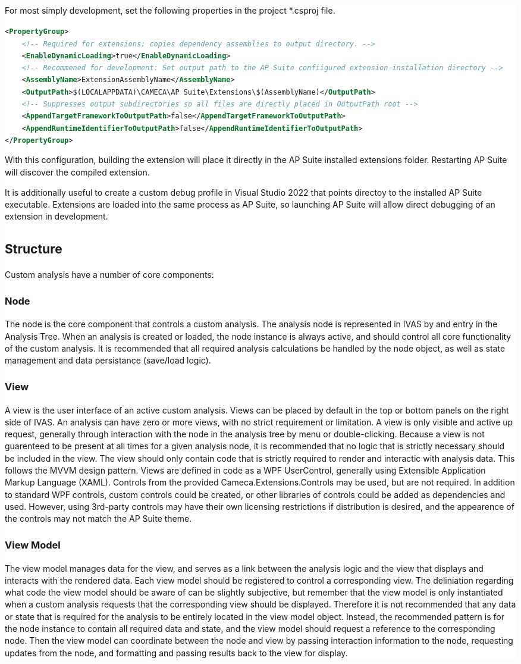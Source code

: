 For most simply development, set the following properties in the project *.csproj file.
```xml
<PropertyGroup>
    <!-- Required for extensions: copies dependency assemblies to output directory. -->
    <EnableDynamicLoading>true</EnableDynamicLoading>
    <!-- Recommened for development: Set output path to the AP Suite confiigured extension installation directory -->
    <AssemblyName>ExtensionAssemblyName</AssemblyName>
    <OutputPath>$(LOCALAPPDATA)\CAMECA\AP Suite\Extensions\$(AssemblyName)</OutputPath>
    <!-- Suppresses output subdirectories so all files are directly placed in OutputPath root -->
    <AppendTargetFrameworkToOutputPath>false</AppendTargetFrameworkToOutputPath>
    <AppendRuntimeIdentifierToOutputPath>false</AppendRuntimeIdentifierToOutputPath>
</PropertyGroup>
```
With this configuration, building the extension will place it directly in the AP Suite installed extensions folder. Restarting AP Suite will discover the compiled extension.

It is additionally useful to create a custom debug profile in Visual Studio 2022 that points directoy to the installed AP Suite executable. Extensions are loaded into the same process as AP Suite, so launching AP Suite will allow direct debugging of an extension in development.

## Structure
Custom analysis have a number of core components:
### Node
The node is the core component that controls a custom analysis. The analysis node is represented in IVAS by and entry in the Analysis Tree. When an analysis is created or loaded, the node instance is always active, and should control all core functionality of the custom analysis. It is recommended that all required analysis calculations be handled by the node object, as well as state management and data persistance (save/load logic).
### View
A view is the user interface of an active custom analysis. Views can be placed by default in the top or bottom panels on the right side of IVAS. An analysis can have zero or more views, with no strict requirement or limitation. A view is only visible and active up request, generally through interaction with the node in the analysis tree by menu or double-clicking. Because a view is not guarenteed to be present at all times for a given analysis node, it is recommended that no logic that is strictly necessary should be included in the view. The view should only contain code that is strictly required to render and interactic with analysis data. This follows the MVVM design pattern.
Views are defined in code as a WPF UserControl, generally using Extensible Application Markup Language (XAML). Controls from the provided Cameca.Extensions.Controls may be used, but are not required. In addition to standard WPF controls, custom controls could be created, or other libraries of controls could be added as dependencies and used. However, using 3rd-party controls may have their own licensing restrictions if distribution is desired, and the appearence of the controls may not match the AP Suite theme.
### View Model
The view model manages data for the view, and serves as a link between the analysis logic and the view that displays and interacts with the rendered data. Each view model should be registered to control a corresponding view. The deliniation regarding what code the view model should be aware of can be slightly subjective, but remember that the view model is only instantiated when a custom analysis requests that the corresponding view should be displayed. Therefore it is not recommended that any data or state that is required for the analysis to be entirely located in the view model object. Instead, the recommended pattern is for the node instance to contain all required data and state, and the view model should request a reference to the corresponding node. Then the view model can coordinate between the node and view by passing interaction information to the node, requesting updates from the node, and formatting and passing results back to the view for display.
